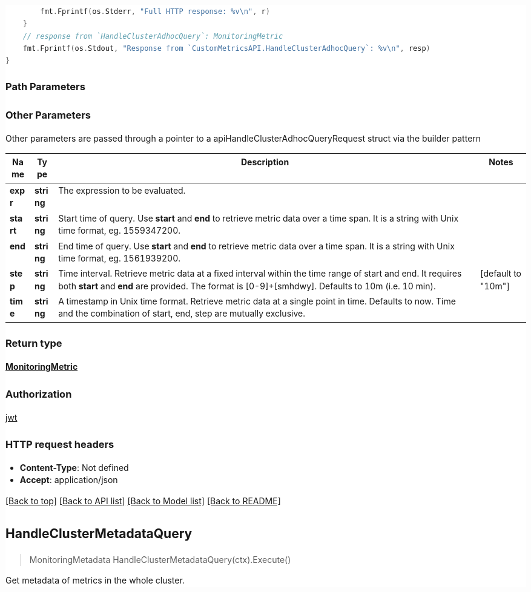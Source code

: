 ```go
		fmt.Fprintf(os.Stderr, "Full HTTP response: %v\n", r)
	}
	// response from `HandleClusterAdhocQuery`: MonitoringMetric
	fmt.Fprintf(os.Stdout, "Response from `CustomMetricsAPI.HandleClusterAdhocQuery`: %v\n", resp)
}
```

### Path Parameters



### Other Parameters

Other parameters are passed through a pointer to a apiHandleClusterAdhocQueryRequest struct via the builder pattern


Name | Type | Description  | Notes
------------- | ------------- | ------------- | -------------
 **expr** | **string** | The expression to be evaluated. | 
 **start** | **string** | Start time of query. Use **start** and **end** to retrieve metric data over a time span. It is a string with Unix time format, eg. 1559347200.  | 
 **end** | **string** | End time of query. Use **start** and **end** to retrieve metric data over a time span. It is a string with Unix time format, eg. 1561939200.  | 
 **step** | **string** | Time interval. Retrieve metric data at a fixed interval within the time range of start and end. It requires both **start** and **end** are provided. The format is [0-9]+[smhdwy]. Defaults to 10m (i.e. 10 min). | [default to &quot;10m&quot;]
 **time** | **string** | A timestamp in Unix time format. Retrieve metric data at a single point in time. Defaults to now. Time and the combination of start, end, step are mutually exclusive. | 

### Return type

[**MonitoringMetric**](MonitoringMetric.md)

### Authorization

[jwt](../README.md#jwt)

### HTTP request headers

- **Content-Type**: Not defined
- **Accept**: application/json

[[Back to top]](#) [[Back to API list]](../README.md#documentation-for-api-endpoints)
[[Back to Model list]](../README.md#documentation-for-models)
[[Back to README]](../README.md)


## HandleClusterMetadataQuery

> MonitoringMetadata HandleClusterMetadataQuery(ctx).Execute()

Get metadata of metrics in the whole cluster.
